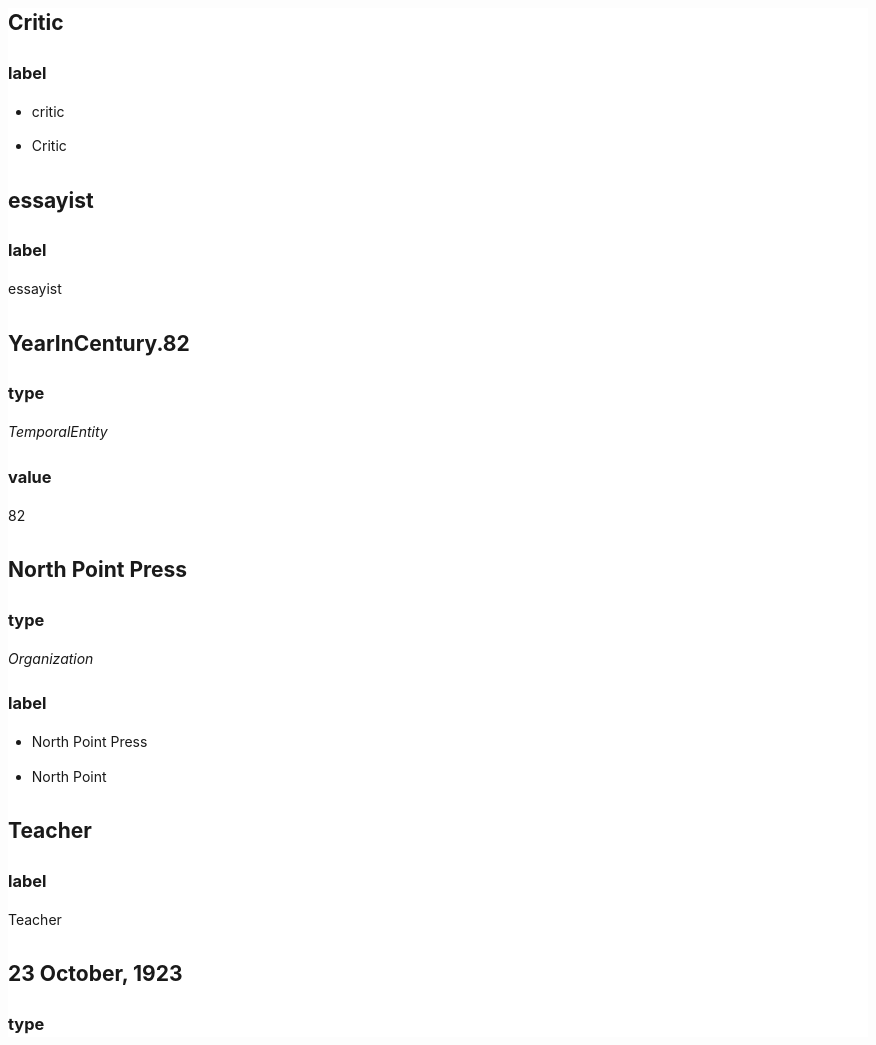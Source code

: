 ## Critic

### label

 - critic

 - Critic

## essayist

### label


essayist

## YearInCentury.82

### type


*TemporalEntity*

### value


82

## North Point Press

### type


*Organization*

### label

 - North Point Press

 - North Point

## Teacher

### label


Teacher

## 23 October, 1923

### type
